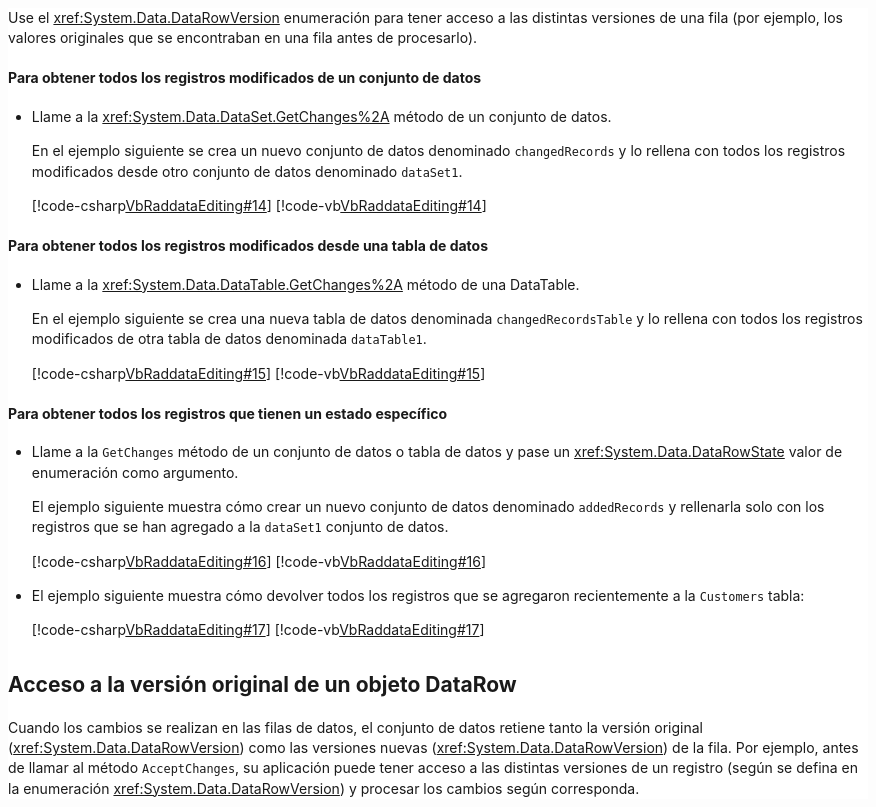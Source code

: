  Use el <xref:System.Data.DataRowVersion> enumeración para tener acceso a las distintas versiones de una fila (por ejemplo, los valores originales que se encontraban en una fila antes de procesarlo).  
  
#### <a name="to-get-all-changed-records-from-a-dataset"></a>Para obtener todos los registros modificados de un conjunto de datos  
  
-   Llame a la <xref:System.Data.DataSet.GetChanges%2A> método de un conjunto de datos.  
  
     En el ejemplo siguiente se crea un nuevo conjunto de datos denominado `changedRecords` y lo rellena con todos los registros modificados desde otro conjunto de datos denominado `dataSet1`.  
  
     [!code-csharp[VbRaddataEditing#14](../snippets/csharp/VS_Snippets_VBCSharp/VbRaddataEditing/CS/Form1.cs#14)]
     [!code-vb[VbRaddataEditing#14](../snippets/visualbasic/VS_Snippets_VBCSharp/VbRaddataEditing/VB/Form1.vb#14)]  
  
#### <a name="to-get-all-changed-records-from-a-data-table"></a>Para obtener todos los registros modificados desde una tabla de datos  
  
-   Llame a la <xref:System.Data.DataTable.GetChanges%2A> método de una DataTable.  
  
     En el ejemplo siguiente se crea una nueva tabla de datos denominada `changedRecordsTable` y lo rellena con todos los registros modificados de otra tabla de datos denominada `dataTable1`.  
  
     [!code-csharp[VbRaddataEditing#15](../snippets/csharp/VS_Snippets_VBCSharp/VbRaddataEditing/CS/Form1.cs#15)]
     [!code-vb[VbRaddataEditing#15](../snippets/visualbasic/VS_Snippets_VBCSharp/VbRaddataEditing/VB/Form1.vb#15)]  
  
#### <a name="to-get-all-records-that-have-a-specific-row-state"></a>Para obtener todos los registros que tienen un estado específico  
  
-   Llame a la `GetChanges` método de un conjunto de datos o tabla de datos y pase un <xref:System.Data.DataRowState> valor de enumeración como argumento.  
  
     El ejemplo siguiente muestra cómo crear un nuevo conjunto de datos denominado `addedRecords` y rellenarla solo con los registros que se han agregado a la `dataSet1` conjunto de datos.  
  
     [!code-csharp[VbRaddataEditing#16](../snippets/csharp/VS_Snippets_VBCSharp/VbRaddataEditing/CS/Form1.cs#16)]
     [!code-vb[VbRaddataEditing#16](../snippets/visualbasic/VS_Snippets_VBCSharp/VbRaddataEditing/VB/Form1.vb#16)]  
  
-   El ejemplo siguiente muestra cómo devolver todos los registros que se agregaron recientemente a la `Customers` tabla:  
  
     [!code-csharp[VbRaddataEditing#17](../snippets/csharp/VS_Snippets_VBCSharp/VbRaddataEditing/CS/Form1.cs#17)]
     [!code-vb[VbRaddataEditing#17](../snippets/visualbasic/VS_Snippets_VBCSharp/VbRaddataEditing/VB/Form1.vb#17)]  
  
## <a name="access-the-original-version-of-a-datarow"></a>Acceso a la versión original de un objeto DataRow  
 Cuando los cambios se realizan en las filas de datos, el conjunto de datos retiene tanto la versión original (<xref:System.Data.DataRowVersion>) como las versiones nuevas (<xref:System.Data.DataRowVersion>) de la fila. Por ejemplo, antes de llamar al método `AcceptChanges`, su aplicación puede tener acceso a las distintas versiones de un registro (según se defina en la enumeración <xref:System.Data.DataRowVersion>) y procesar los cambios según corresponda.  
  